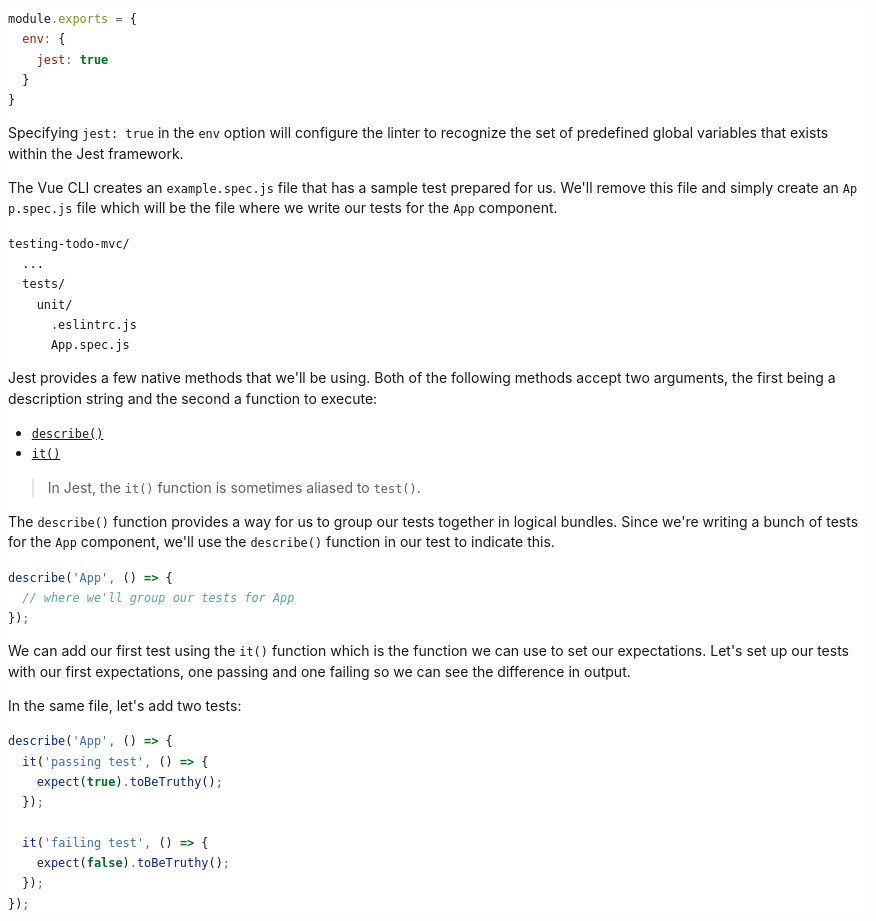```javascript
module.exports = {
  env: {
    jest: true
  }
}
```

Specifying `jest: true` in the `env` option will configure the linter to recognize the set of predefined global variables that exists within the Jest framework.

The Vue CLI creates an `example.spec.js` file that has a sample test prepared for us. We'll remove this file and simply create an `App.spec.js` file which will be the file where we write our tests for the `App` component.

```shell
testing-todo-mvc/
  ...
  tests/
    unit/
      .eslintrc.js
      App.spec.js
```

Jest provides a few native methods that we'll be using. Both of the following methods accept two arguments, the first being a description string and the second a function to execute:

-   [`describe()`](https://jestjs.io/docs/en/api#describename-fn)
-   [`it()`](https://jestjs.io/docs/en/api#testname-fn-timeout)

> In Jest, the `it()` function is sometimes aliased to `test()`.

The `describe()` function provides a way for us to group our tests together in logical bundles. Since we're writing a bunch of tests for the `App` component, we'll use the `describe()` function in our test to indicate this.

```javascript
describe('App', () => {
  // where we'll group our tests for App
});
```

We can add our first test using the `it()` function which is the function we can use to set our expectations. Let's set up our tests with our first expectations, one passing and one failing so we can see the difference in output.

In the same file, let's add two tests:

```javascript
describe('App', () => {
  it('passing test', () => {
    expect(true).toBeTruthy();
  });

  it('failing test', () => {
    expect(false).toBeTruthy();
  });
});
```
